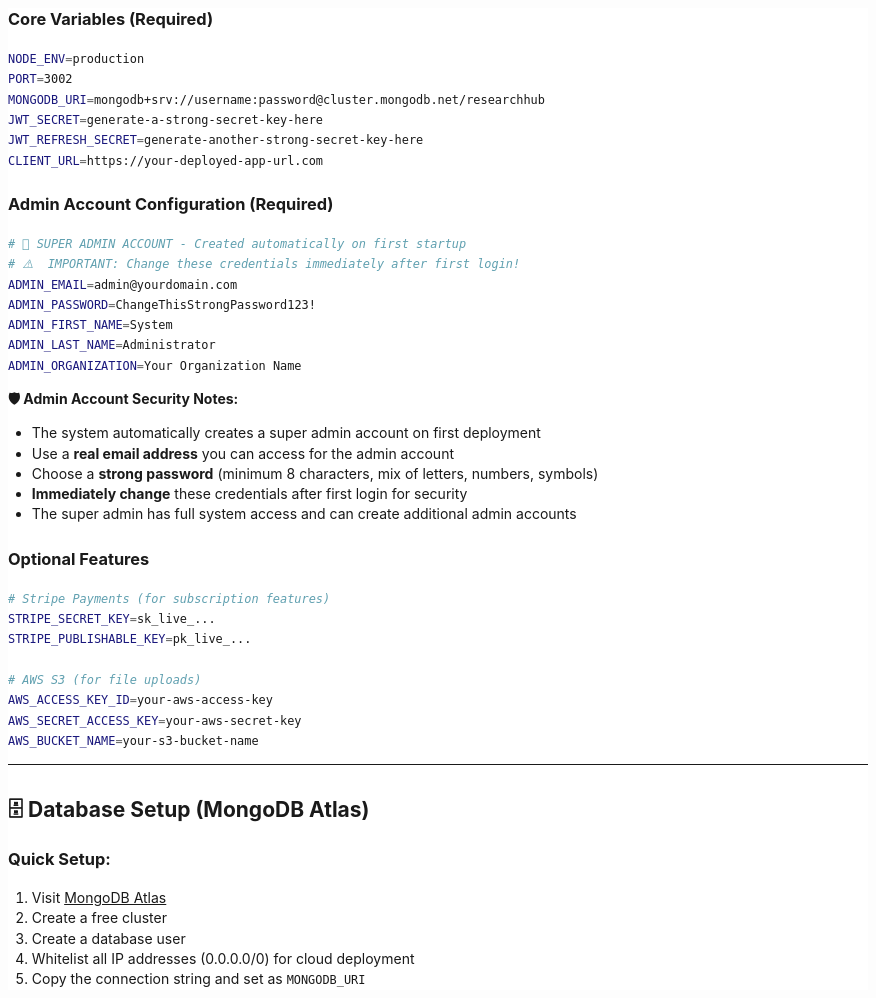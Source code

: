 ### Core Variables (Required)
```bash
NODE_ENV=production
PORT=3002
MONGODB_URI=mongodb+srv://username:password@cluster.mongodb.net/researchhub
JWT_SECRET=generate-a-strong-secret-key-here
JWT_REFRESH_SECRET=generate-another-strong-secret-key-here
CLIENT_URL=https://your-deployed-app-url.com
```

### Admin Account Configuration (Required)
```bash
# 🔐 SUPER ADMIN ACCOUNT - Created automatically on first startup
# ⚠️  IMPORTANT: Change these credentials immediately after first login!
ADMIN_EMAIL=admin@yourdomain.com
ADMIN_PASSWORD=ChangeThisStrongPassword123!
ADMIN_FIRST_NAME=System
ADMIN_LAST_NAME=Administrator
ADMIN_ORGANIZATION=Your Organization Name
```

**🛡️ Admin Account Security Notes:**
- The system automatically creates a super admin account on first deployment
- Use a **real email address** you can access for the admin account
- Choose a **strong password** (minimum 8 characters, mix of letters, numbers, symbols)
- **Immediately change** these credentials after first login for security
- The super admin has full system access and can create additional admin accounts

### Optional Features
```bash
# Stripe Payments (for subscription features)
STRIPE_SECRET_KEY=sk_live_...
STRIPE_PUBLISHABLE_KEY=pk_live_...

# AWS S3 (for file uploads)
AWS_ACCESS_KEY_ID=your-aws-access-key
AWS_SECRET_ACCESS_KEY=your-aws-secret-key
AWS_BUCKET_NAME=your-s3-bucket-name
```

---

## 🗄️ Database Setup (MongoDB Atlas)

### Quick Setup:
1. Visit [MongoDB Atlas](https://cloud.mongodb.com/)
2. Create a free cluster
3. Create a database user
4. Whitelist all IP addresses (0.0.0.0/0) for cloud deployment
5. Copy the connection string and set as `MONGODB_URI`

